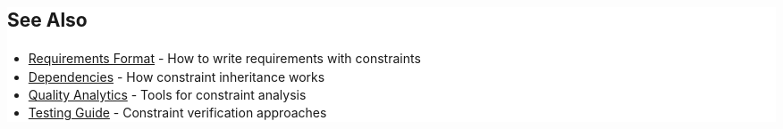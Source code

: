 ## See Also

- [Requirements Format](format.md) - How to write requirements with constraints
- [Dependencies](dependencies.md) - How constraint inheritance works
- [Quality Analytics](../analytics/overview.md) - Tools for constraint analysis
- [Testing Guide](../../developer-guide/testing.md) - Constraint verification approaches
